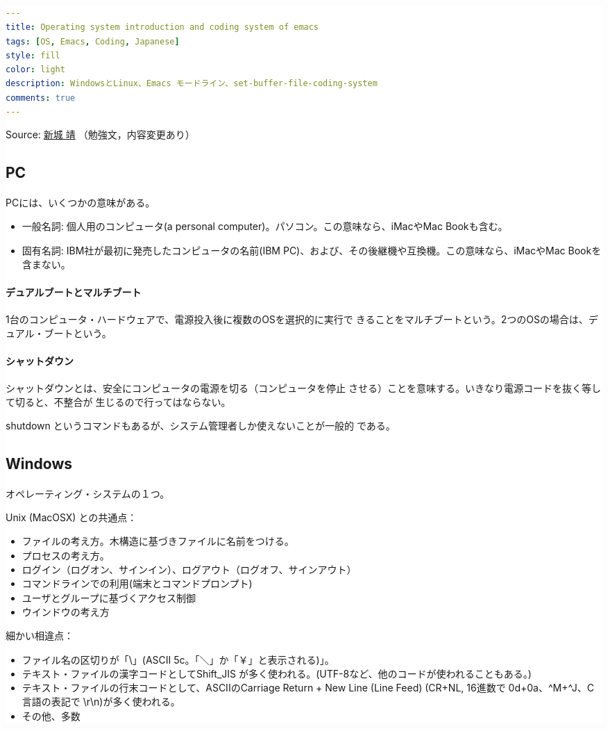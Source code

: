 ```yaml
---
title: Operating system introduction and coding system of emacs
tags: [OS, Emacs, Coding, Japanese]
style: fill
color: light
description: WindowsとLinux、Emacs モードライン、set-buffer-file-coding-system
comments: true
---
```


Source: [新城 靖](http://www.coins.tsukuba.ac.jp/~yas/coins/literacy-2014/2014-05-30/)
（勉強文，内容変更あり）

## PC

PCには、いくつかの意味がある。

- 一般名詞: 個人用のコンピュータ(a personal computer)。パソコン。この意味なら、iMacやMac Bookも含む。

- 固有名詞: IBM社が最初に発売したコンピュータの名前(IBM PC)、および、その後継機や互換機。この意味なら、iMacやMac Bookを含まない。

#### デュアルブートとマルチブート

1台のコンピュータ・ハードウェアで、電源投入後に複数のOSを選択的に実行で
きることをマルチブートという。2つのOSの場合は、デュアル・ブートという。

#### シャットダウン

シャットダウンとは、安全にコンピュータの電源を切る（コンピュータを停止
させる）ことを意味する。いきなり電源コードを抜く等して切ると、不整合が
生じるので行ってはならない。

shutdown というコマンドもあるが、システム管理者しか使えないことが一般的
である。

## Windows

オペレーティング・システムの１つ。

Unix (MacOSX) との共通点：

- ファイルの考え方。木構造に基づきファイルに名前をつける。
- プロセスの考え方。
- ログイン（ログオン、サインイン）、ログアウト（ログオフ、サインアウト）
- コマンドラインでの利用(端末とコマンドプロンプト)
- ユーザとグループに基づくアクセス制御
- ウインドウの考え方

細かい相違点：

- ファイル名の区切りが「\」(ASCII 5c。「＼」か「￥」と表示される)」。
- テキスト・ファイルの漢字コードとしてShift_JIS が多く使われる。(UTF-8など、他のコードが使われることもある。)
- テキスト・ファイルの行末コードとして、ASCIIのCarriage Return + New Line (Line Feed) (CR+NL, 16進数で 0d+0a、^M+^J、C言語の表記で \r\n)が多く使われる。
- その他、多数
